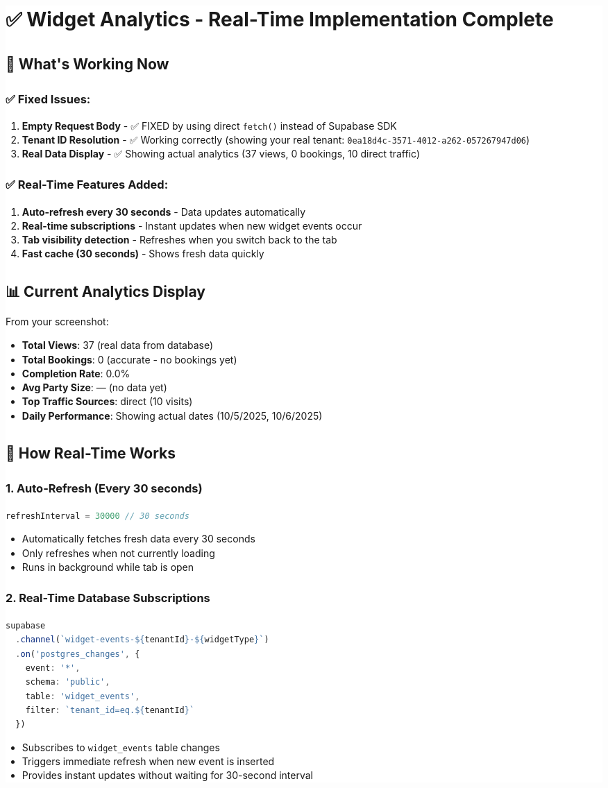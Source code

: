 # ✅ Widget Analytics - Real-Time Implementation Complete

## 🎉 What's Working Now

### ✅ Fixed Issues:
1. **Empty Request Body** - ✅ FIXED by using direct `fetch()` instead of Supabase SDK
2. **Tenant ID Resolution** - ✅ Working correctly (showing your real tenant: `0ea18d4c-3571-4012-a262-057267947d06`)
3. **Real Data Display** - ✅ Showing actual analytics (37 views, 0 bookings, 10 direct traffic)

### ✅ Real-Time Features Added:
1. **Auto-refresh every 30 seconds** - Data updates automatically
2. **Real-time subscriptions** - Instant updates when new widget events occur
3. **Tab visibility detection** - Refreshes when you switch back to the tab
4. **Fast cache (30 seconds)** - Shows fresh data quickly

## 📊 Current Analytics Display

From your screenshot:
- **Total Views**: 37 (real data from database)
- **Total Bookings**: 0 (accurate - no bookings yet)
- **Completion Rate**: 0.0%
- **Avg Party Size**: — (no data yet)
- **Top Traffic Sources**: direct (10 visits)
- **Daily Performance**: Showing actual dates (10/5/2025, 10/6/2025)

## 🔄 How Real-Time Works

### 1. Auto-Refresh (Every 30 seconds)
```typescript
refreshInterval = 30000 // 30 seconds
```
- Automatically fetches fresh data every 30 seconds
- Only refreshes when not currently loading
- Runs in background while tab is open

### 2. Real-Time Database Subscriptions
```typescript
supabase
  .channel(`widget-events-${tenantId}-${widgetType}`)
  .on('postgres_changes', {
    event: '*',
    schema: 'public',
    table: 'widget_events',
    filter: `tenant_id=eq.${tenantId}`
  })
```
- Subscribes to `widget_events` table changes
- Triggers immediate refresh when new event is inserted
- Provides instant updates without waiting for 30-second interval
